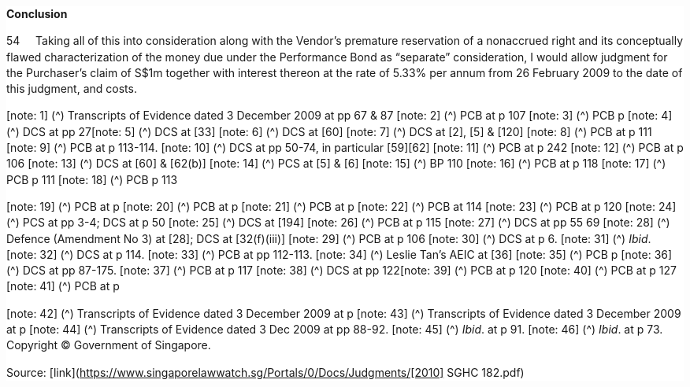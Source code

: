 **Conclusion** 

54     Taking all of this into consideration along with the Vendor’s premature reservation of a nonaccrued right and its conceptually flawed characterization of the money due under the Performance Bond as “separate” consideration, I would allow judgment for the Purchaser’s claim of S$1m together with interest thereon at the rate of 5.33% per annum from 26 February 2009 to the date of this judgment, and costs. 

[note: 1] (^) Transcripts of Evidence dated 3 December 2009 at pp 67 & 87 [note: 2] (^) PCB at p 107 [note: 3] (^) PCB p [note: 4] (^) DCS at pp 27[note: 5] (^) DCS at [33] [note: 6] (^) DCS at [60] [note: 7] (^) DCS at [2], [5] & [120] [note: 8] (^) PCB at p 111 [note: 9] (^) PCB at p 113-114. [note: 10] (^) DCS at pp 50-74, in particular [59][62] [note: 11] (^) PCB at p 242 [note: 12] (^) PCB at p 106 [note: 13] (^) DCS at [60] & [62(b)] [note: 14] (^) PCS at [5] & [6] [note: 15] (^) BP 110 [note: 16] (^) PCB at p 118 [note: 17] (^) PCB p 111 [note: 18] (^) PCB p 113 


[note: 19] (^) PCB at p [note: 20] (^) PCB at p [note: 21] (^) PCB at p [note: 22] (^) PCB at 114 [note: 23] (^) PCB at p 120 [note: 24] (^) PCS at pp 3-4; DCS at p 50 [note: 25] (^) DCS at [194] [note: 26] (^) PCB at p 115 [note: 27] (^) DCS at pp 55 69 [note: 28] (^) Defence (Amendment No 3) at [28]; DCS at [32(f)(iii)] [note: 29] (^) PCB at p 106 [note: 30] (^) DCS at p 6. [note: 31] (^) _Ibid_. [note: 32] (^) DCS at p 114. [note: 33] (^) PCB at pp 112-113. [note: 34] (^) Leslie Tan’s AEIC at [36] [note: 35] (^) PCB p [note: 36] (^) DCS at pp 87-175. [note: 37] (^) PCB at p 117 [note: 38] (^) DCS at pp 122[note: 39] (^) PCB at p 120 [note: 40] (^) PCB at p 127 [note: 41] (^) PCB at p 


[note: 42] (^) Transcripts of Evidence dated 3 December 2009 at p [note: 43] (^) Transcripts of Evidence dated 3 December 2009 at p [note: 44] (^) Transcripts of Evidence dated 3 Dec 2009 at pp 88-92. [note: 45] (^) _Ibid_. at p 91. [note: 46] (^) _Ibid_. at p 73. Copyright © Government of Singapore. 


Source: [link](https://www.singaporelawwatch.sg/Portals/0/Docs/Judgments/[2010] SGHC 182.pdf)
